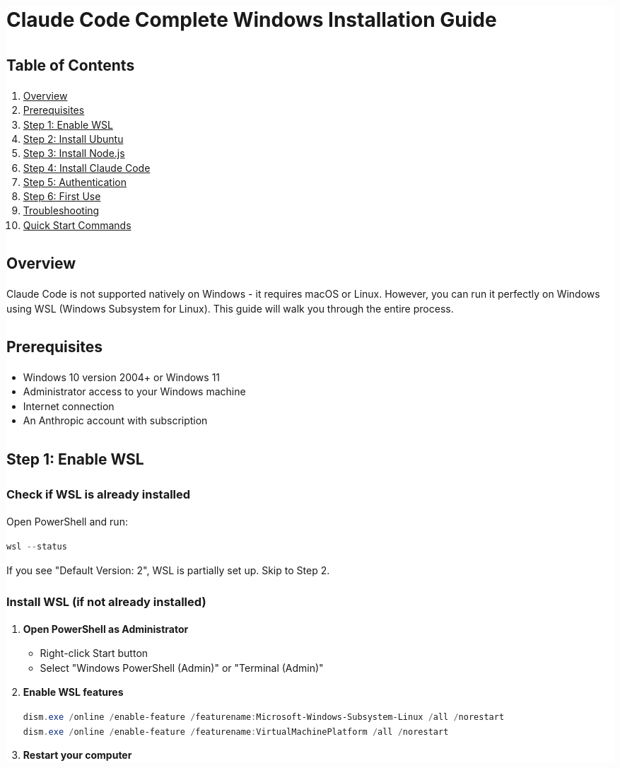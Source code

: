 # Claude Code Complete Windows Installation Guide

## Table of Contents
1. [Overview](#overview)
2. [Prerequisites](#prerequisites)
3. [Step 1: Enable WSL](#step-1-enable-wsl)
4. [Step 2: Install Ubuntu](#step-2-install-ubuntu)
5. [Step 3: Install Node.js](#step-3-install-nodejs)
6. [Step 4: Install Claude Code](#step-4-install-claude-code)
7. [Step 5: Authentication](#step-5-authentication)
8. [Step 6: First Use](#step-6-first-use)
9. [Troubleshooting](#troubleshooting)
10. [Quick Start Commands](#quick-start-commands)

## Overview

Claude Code is not supported natively on Windows - it requires macOS or Linux. However, you can run it perfectly on Windows using WSL (Windows Subsystem for Linux). This guide will walk you through the entire process.

## Prerequisites

- Windows 10 version 2004+ or Windows 11
- Administrator access to your Windows machine
- Internet connection
- An Anthropic account with subscription

## Step 1: Enable WSL

### Check if WSL is already installed
Open PowerShell and run:
```powershell
wsl --status
```

If you see "Default Version: 2", WSL is partially set up. Skip to Step 2.

### Install WSL (if not already installed)

1. **Open PowerShell as Administrator**
   - Right-click Start button
   - Select "Windows PowerShell (Admin)" or "Terminal (Admin)"

2. **Enable WSL features**
   ```powershell
   dism.exe /online /enable-feature /featurename:Microsoft-Windows-Subsystem-Linux /all /norestart
   dism.exe /online /enable-feature /featurename:VirtualMachinePlatform /all /norestart
   ```

3. **Restart your computer**
